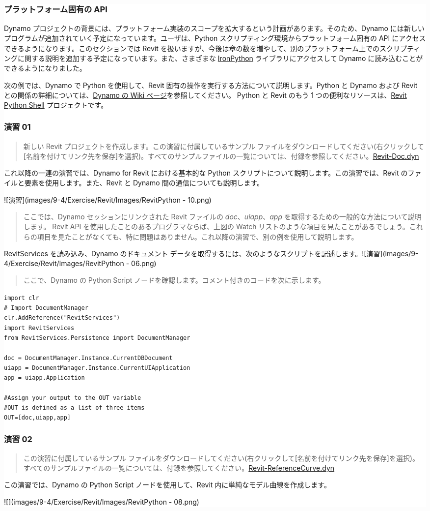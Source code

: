 ### プラットフォーム固有の API

Dynamo プロジェクトの背景には、プラットフォーム実装のスコープを拡大するという計画があります。そのため、Dynamo には新しいプログラムが追加されていく予定になっています。ユーザは、Python スクリプティング環境からプラットフォーム固有の API にアクセスできるようになります。このセクションでは Revit を扱いますが、今後は章の数を増やして、別のプラットフォーム上でのスクリプティングに関する説明を追加する予定になっています。また、さまざまな [IronPython](http://ironpython.net/) ライブラリにアクセスして Dynamo に読み込むことができるようになりました。

次の例では、Dynamo で Python を使用して、Revit 固有の操作を実行する方法について説明します。Python と Dynamo および Revit との関係の詳細については、[Dynamo の Wiki ページ](https://github.com/DynamoDS/Dynamo/wiki/Python-0.6.3-to-0.7.x-Migration)を参照してください。 Python と Revit のもう 1 つの便利なリソースは、[Revit Python Shell](https://github.com/architecture-building-systems/revitpythonshell) プロジェクトです。

### 演習 01

> 新しい Revit プロジェクトを作成します。この演習に付属しているサンプル ファイルをダウンロードしてください(右クリックして[名前を付けてリンク先を保存]を選択)。すべてのサンプルファイルの一覧については、付録を参照してください。[Revit-Doc.dyn](datasets/9-5/Revit-Doc.dyn)

これ以降の一連の演習では、Dynamo for Revit における基本的な Python スクリプトについて説明します。この演習では、Revit のファイルと要素を使用します。また、Revit と Dynamo 間の通信についても説明します。

![演習](images/9-4/Exercise/Revit/Images/RevitPython - 10.png)

> ここでは、Dynamo セッションにリンクされた Revit ファイルの *doc*、*uiapp*、*app* を取得するための一般的な方法について説明します。 Revit API を使用したことのあるプログラマならば、上図の Watch リストのような項目を見たことがあるでしょう。これらの項目を見たことがなくても、特に問題はありません。これ以降の演習で、別の例を使用して説明します。

RevitServices を読み込み、Dynamo のドキュメント データを取得するには、次のようなスクリプトを記述します。![演習](images/9-4/Exercise/Revit/Images/RevitPython - 06.png)

> ここで、Dynamo の Python Script ノードを確認します。コメント付きのコードを次に示します。

```
import clr
# Import DocumentManager
clr.AddReference("RevitServices")
import RevitServices
from RevitServices.Persistence import DocumentManager

doc = DocumentManager.Instance.CurrentDBDocument
uiapp = DocumentManager.Instance.CurrentUIApplication
app = uiapp.Application

#Assign your output to the OUT variable
#OUT is defined as a list of three items
OUT=[doc,uiapp,app]
```

### 演習 02

> この演習に付属しているサンプル ファイルをダウンロードしてください(右クリックして[名前を付けてリンク先を保存]を選択)。すべてのサンプルファイルの一覧については、付録を参照してください。[Revit-ReferenceCurve.dyn](datasets/9-5/Revit-ReferenceCurve.dyn)

この演習では、Dynamo の Python Script ノードを使用して、Revit 内に単純なモデル曲線を作成します。

![](images/9-4/Exercise/Revit/Images/RevitPython - 08.png)
